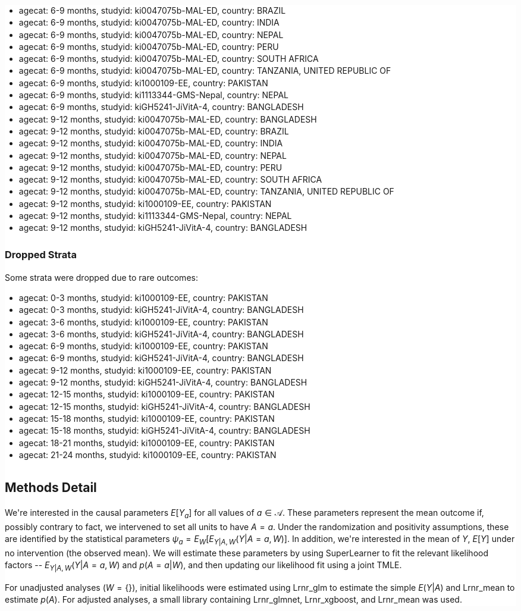 * agecat: 6-9 months, studyid: ki0047075b-MAL-ED, country: BRAZIL
* agecat: 6-9 months, studyid: ki0047075b-MAL-ED, country: INDIA
* agecat: 6-9 months, studyid: ki0047075b-MAL-ED, country: NEPAL
* agecat: 6-9 months, studyid: ki0047075b-MAL-ED, country: PERU
* agecat: 6-9 months, studyid: ki0047075b-MAL-ED, country: SOUTH AFRICA
* agecat: 6-9 months, studyid: ki0047075b-MAL-ED, country: TANZANIA, UNITED REPUBLIC OF
* agecat: 6-9 months, studyid: ki1000109-EE, country: PAKISTAN
* agecat: 6-9 months, studyid: ki1113344-GMS-Nepal, country: NEPAL
* agecat: 6-9 months, studyid: kiGH5241-JiVitA-4, country: BANGLADESH
* agecat: 9-12 months, studyid: ki0047075b-MAL-ED, country: BANGLADESH
* agecat: 9-12 months, studyid: ki0047075b-MAL-ED, country: BRAZIL
* agecat: 9-12 months, studyid: ki0047075b-MAL-ED, country: INDIA
* agecat: 9-12 months, studyid: ki0047075b-MAL-ED, country: NEPAL
* agecat: 9-12 months, studyid: ki0047075b-MAL-ED, country: PERU
* agecat: 9-12 months, studyid: ki0047075b-MAL-ED, country: SOUTH AFRICA
* agecat: 9-12 months, studyid: ki0047075b-MAL-ED, country: TANZANIA, UNITED REPUBLIC OF
* agecat: 9-12 months, studyid: ki1000109-EE, country: PAKISTAN
* agecat: 9-12 months, studyid: ki1113344-GMS-Nepal, country: NEPAL
* agecat: 9-12 months, studyid: kiGH5241-JiVitA-4, country: BANGLADESH

### Dropped Strata

Some strata were dropped due to rare outcomes:

* agecat: 0-3 months, studyid: ki1000109-EE, country: PAKISTAN
* agecat: 0-3 months, studyid: kiGH5241-JiVitA-4, country: BANGLADESH
* agecat: 3-6 months, studyid: ki1000109-EE, country: PAKISTAN
* agecat: 3-6 months, studyid: kiGH5241-JiVitA-4, country: BANGLADESH
* agecat: 6-9 months, studyid: ki1000109-EE, country: PAKISTAN
* agecat: 6-9 months, studyid: kiGH5241-JiVitA-4, country: BANGLADESH
* agecat: 9-12 months, studyid: ki1000109-EE, country: PAKISTAN
* agecat: 9-12 months, studyid: kiGH5241-JiVitA-4, country: BANGLADESH
* agecat: 12-15 months, studyid: ki1000109-EE, country: PAKISTAN
* agecat: 12-15 months, studyid: kiGH5241-JiVitA-4, country: BANGLADESH
* agecat: 15-18 months, studyid: ki1000109-EE, country: PAKISTAN
* agecat: 15-18 months, studyid: kiGH5241-JiVitA-4, country: BANGLADESH
* agecat: 18-21 months, studyid: ki1000109-EE, country: PAKISTAN
* agecat: 21-24 months, studyid: ki1000109-EE, country: PAKISTAN

## Methods Detail

We're interested in the causal parameters $E[Y_a]$ for all values of $a \in \mathcal{A}$. These parameters represent the mean outcome if, possibly contrary to fact, we intervened to set all units to have $A=a$. Under the randomization and positivity assumptions, these are identified by the statistical parameters $\psi_a=E_W[E_{Y|A,W}(Y|A=a,W)]$.  In addition, we're interested in the mean of $Y$, $E[Y]$ under no intervention (the observed mean). We will estimate these parameters by using SuperLearner to fit the relevant likelihood factors -- $E_{Y|A,W}(Y|A=a,W)$ and $p(A=a|W)$, and then updating our likelihood fit using a joint TMLE.

For unadjusted analyses ($W=\{\}$), initial likelihoods were estimated using Lrnr_glm to estimate the simple $E(Y|A)$ and Lrnr_mean to estimate $p(A)$. For adjusted analyses, a small library containing Lrnr_glmnet, Lrnr_xgboost, and Lrnr_mean was used.
